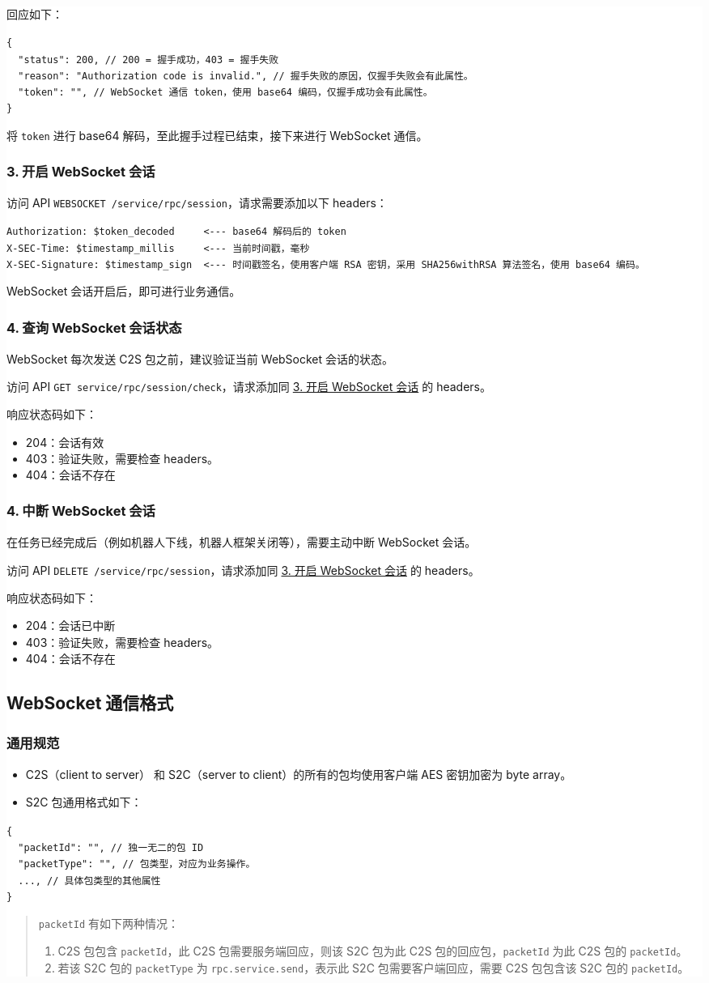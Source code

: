 回应如下：

```json5
{
  "status": 200, // 200 = 握手成功，403 = 握手失败
  "reason": "Authorization code is invalid.", // 握手失败的原因，仅握手失败会有此属性。
  "token": "", // WebSocket 通信 token，使用 base64 编码，仅握手成功会有此属性。
}
```

将 `token` 进行 base64 解码，至此握手过程已结束，接下来进行 WebSocket 通信。

### 3. 开启 WebSocket 会话

访问 API `WEBSOCKET /service/rpc/session`，请求需要添加以下 headers：

```properties
Authorization: $token_decoded     <--- base64 解码后的 token
X-SEC-Time: $timestamp_millis     <--- 当前时间戳，毫秒
X-SEC-Signature: $timestamp_sign  <--- 时间戳签名，使用客户端 RSA 密钥，采用 SHA256withRSA 算法签名，使用 base64 编码。
```

WebSocket 会话开启后，即可进行业务通信。

### 4. 查询 WebSocket 会话状态

WebSocket 每次发送 C2S 包之前，建议验证当前 WebSocket 会话的状态。

访问 API `GET service/rpc/session/check`，请求添加同 [3. 开启 WebSocket 会话](#3-开启-websocket-会话) 的 headers。

响应状态码如下：
* 204：会话有效
* 403：验证失败，需要检查 headers。
* 404：会话不存在

### 4. 中断 WebSocket 会话

在任务已经完成后（例如机器人下线，机器人框架关闭等），需要主动中断 WebSocket 会话。

访问 API `DELETE /service/rpc/session`，请求添加同 [3. 开启 WebSocket 会话](#3-开启-websocket-会话) 的 headers。

响应状态码如下：
* 204：会话已中断
* 403：验证失败，需要检查 headers。
* 404：会话不存在

## WebSocket 通信格式

### 通用规范

* C2S（client to server） 和 S2C（server to client）的所有的包均使用客户端 AES 密钥加密为 byte array。

* S2C 包通用格式如下：

```json5
{
  "packetId": "", // 独一无二的包 ID
  "packetType": "", // 包类型，对应为业务操作。
  ..., // 具体包类型的其他属性
}
```
> `packetId` 有如下两种情况：
> 
> 1. C2S 包包含 `packetId`，此 C2S 包需要服务端回应，则该 S2C 包为此 C2S 包的回应包，`packetId` 为此 C2S 包的 `packetId`。
> 2. 若该 S2C 包的 `packetType` 为 `rpc.service.send`，表示此 S2C 包需要客户端回应，需要 C2S 包包含该 S2C 包的 `packetId`。
